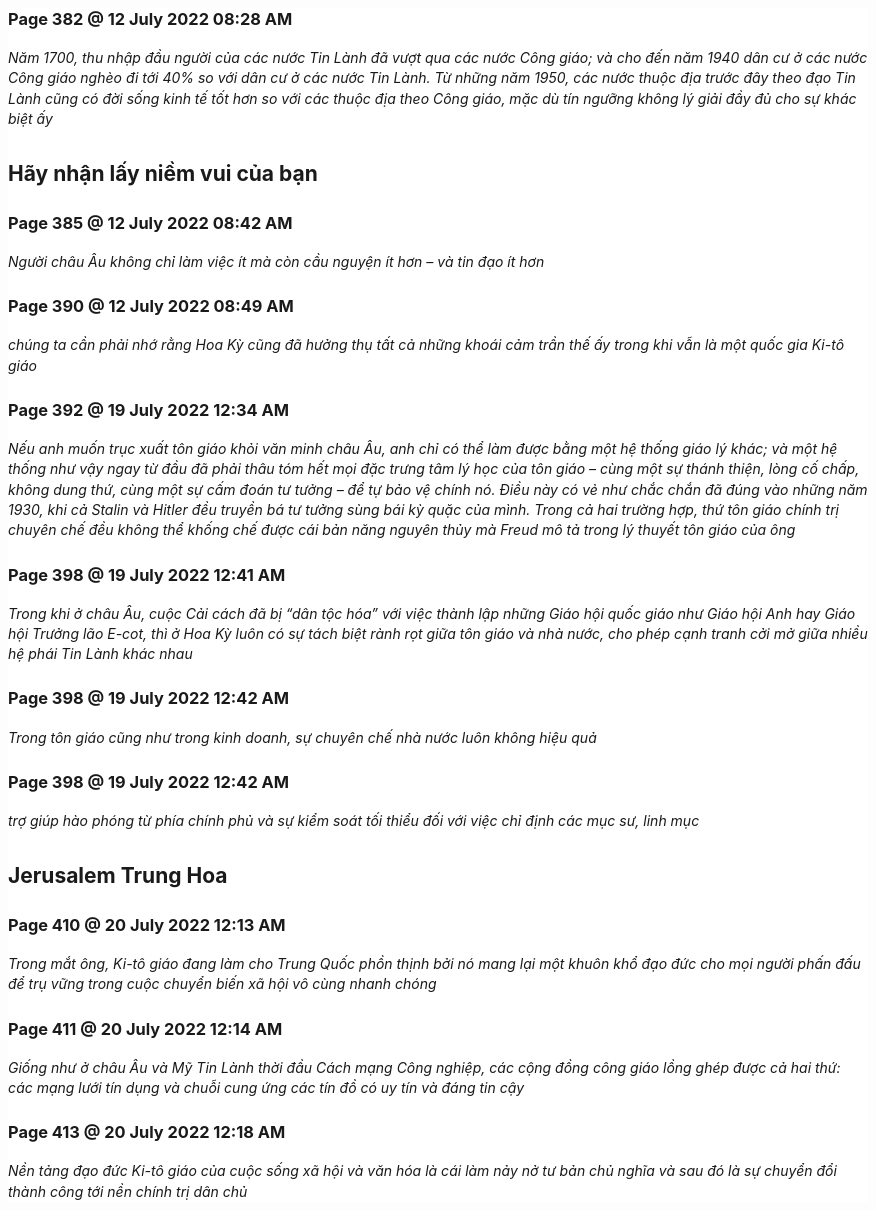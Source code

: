 ### Page 382 @ 12 July 2022 08:28 AM
*Năm 1700, thu nhập đầu người của các nước Tin Lành đã vượt qua các nước Công giáo; và cho đến năm 1940 dân cư ở các nước Công giáo nghèo đi tới 40% so với dân cư ở các nước Tin Lành. Từ những năm 1950, các nước thuộc địa trước đây theo đạo Tin Lành cũng có đời sống kinh tế tốt hơn so với các thuộc địa theo Công giáo, mặc dù tín ngưỡng không lý giải đầy đủ cho sự khác biệt ấy*

## Hãy nhận lấy niềm vui của bạn
### Page 385 @ 12 July 2022 08:42 AM
*Người châu Âu không chỉ làm việc ít mà còn cầu nguyện ít hơn – và tin đạo ít hơn*

### Page 390 @ 12 July 2022 08:49 AM
*chúng ta cần phải nhớ rằng Hoa Kỳ cũng đã hưởng thụ tất cả những khoái cảm trần thế ấy trong khi vẫn là một quốc gia Ki-tô giáo*

### Page 392 @ 19 July 2022 12:34 AM
*Nếu anh muốn trục xuất tôn giáo khỏi văn minh châu Âu, anh chỉ có thể làm được bằng một hệ thống giáo lý khác; và một hệ thống như vậy ngay từ đầu đã phải thâu tóm hết mọi đặc trưng tâm lý học của tôn giáo – cùng một sự thánh thiện, lòng cố chấp, không dung thứ, cùng một sự cấm đoán tư tưởng – để tự bảo vệ chính nó.
Điều này có vẻ như chắc chắn đã đúng vào những năm 1930, khi cả Stalin và Hitler đều truyền bá tư tưởng sùng bái kỳ quặc của mình. Trong cả hai trường hợp, thứ tôn giáo chính trị chuyên chế đều không thể khống chế được cái bản năng nguyên thủy mà Freud mô tả trong lý thuyết tôn giáo của ông*

### Page 398 @ 19 July 2022 12:41 AM
*Trong khi ở châu Âu, cuộc Cải cách đã bị “dân tộc hóa” với việc thành lập những Giáo hội quốc giáo như Giáo hội Anh hay Giáo hội Trưởng lão E-cot, thì ở Hoa Kỳ luôn có sự tách biệt rành rọt giữa tôn giáo và nhà nước, cho phép cạnh tranh cởi mở giữa nhiều hệ phái Tin Lành khác nhau*

### Page 398 @ 19 July 2022 12:42 AM
*Trong tôn giáo cũng như trong kinh doanh, sự chuyên chế nhà nước luôn không hiệu quả*

### Page 398 @ 19 July 2022 12:42 AM
*trợ giúp hào phóng từ phía chính phủ và sự kiểm soát tối thiểu đối với việc chỉ định các mục sư, linh mục*

## Jerusalem Trung Hoa
### Page 410 @ 20 July 2022 12:13 AM
*Trong mắt ông, Ki-tô giáo đang làm cho Trung Quốc phồn thịnh bởi nó mang lại một khuôn khổ đạo đức cho mọi người phấn đấu để trụ vững trong cuộc chuyển biến xã hội vô cùng nhanh chóng*

### Page 411 @ 20 July 2022 12:14 AM
*Giống như ở châu Âu và Mỹ Tin Lành thời đầu Cách mạng Công nghiệp, các cộng đồng công giáo lồng ghép được cả hai thứ: các mạng lưới tín dụng và chuỗi cung ứng các tín đồ có uy tín và đáng tin cậy*

### Page 413 @ 20 July 2022 12:18 AM
*Nền tảng đạo đức Ki-tô giáo của cuộc sống xã hội và văn hóa là cái làm nảy nở tư bản chủ nghĩa và sau đó là sự chuyển đổi thành công tới nền chính trị dân chủ*
